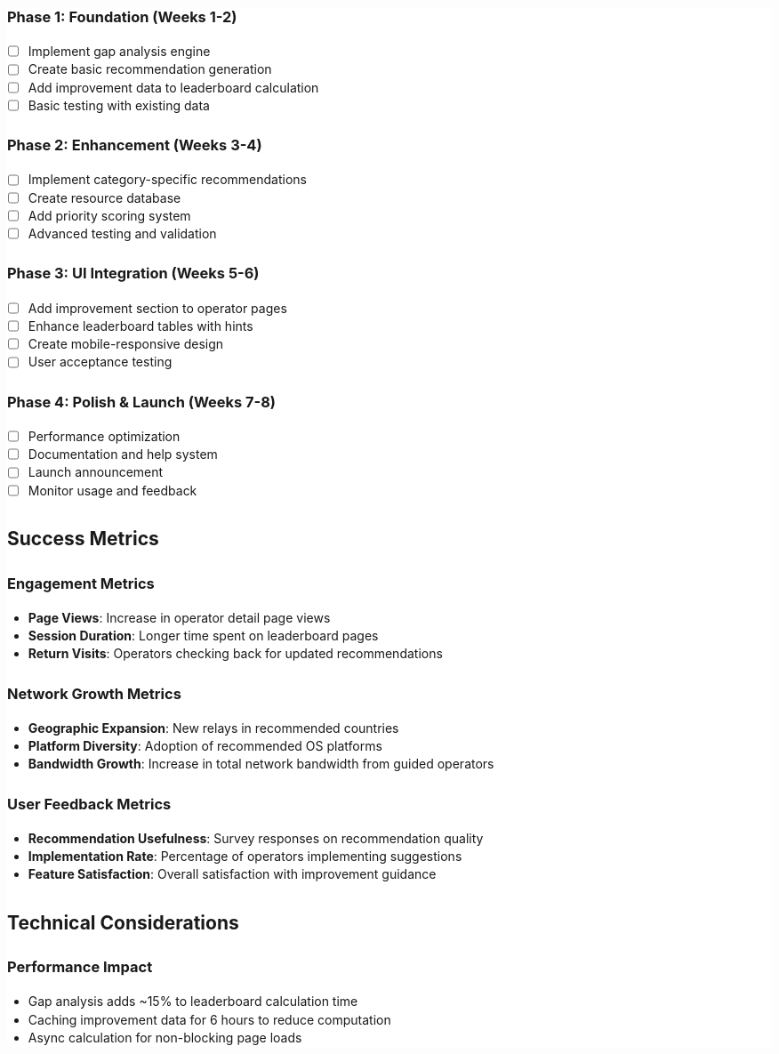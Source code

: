 ### **Phase 1: Foundation (Weeks 1-2)**
- [ ] Implement gap analysis engine
- [ ] Create basic recommendation generation
- [ ] Add improvement data to leaderboard calculation
- [ ] Basic testing with existing data

### **Phase 2: Enhancement (Weeks 3-4)**
- [ ] Implement category-specific recommendations
- [ ] Create resource database
- [ ] Add priority scoring system
- [ ] Advanced testing and validation

### **Phase 3: UI Integration (Weeks 5-6)**
- [ ] Add improvement section to operator pages
- [ ] Enhance leaderboard tables with hints
- [ ] Create mobile-responsive design
- [ ] User acceptance testing

### **Phase 4: Polish & Launch (Weeks 7-8)**
- [ ] Performance optimization
- [ ] Documentation and help system
- [ ] Launch announcement
- [ ] Monitor usage and feedback

## **Success Metrics**

### **Engagement Metrics**
- **Page Views**: Increase in operator detail page views
- **Session Duration**: Longer time spent on leaderboard pages
- **Return Visits**: Operators checking back for updated recommendations

### **Network Growth Metrics**
- **Geographic Expansion**: New relays in recommended countries
- **Platform Diversity**: Adoption of recommended OS platforms
- **Bandwidth Growth**: Increase in total network bandwidth from guided operators

### **User Feedback Metrics**
- **Recommendation Usefulness**: Survey responses on recommendation quality
- **Implementation Rate**: Percentage of operators implementing suggestions
- **Feature Satisfaction**: Overall satisfaction with improvement guidance

## **Technical Considerations**

### **Performance Impact**
- Gap analysis adds ~15% to leaderboard calculation time
- Caching improvement data for 6 hours to reduce computation
- Async calculation for non-blocking page loads
